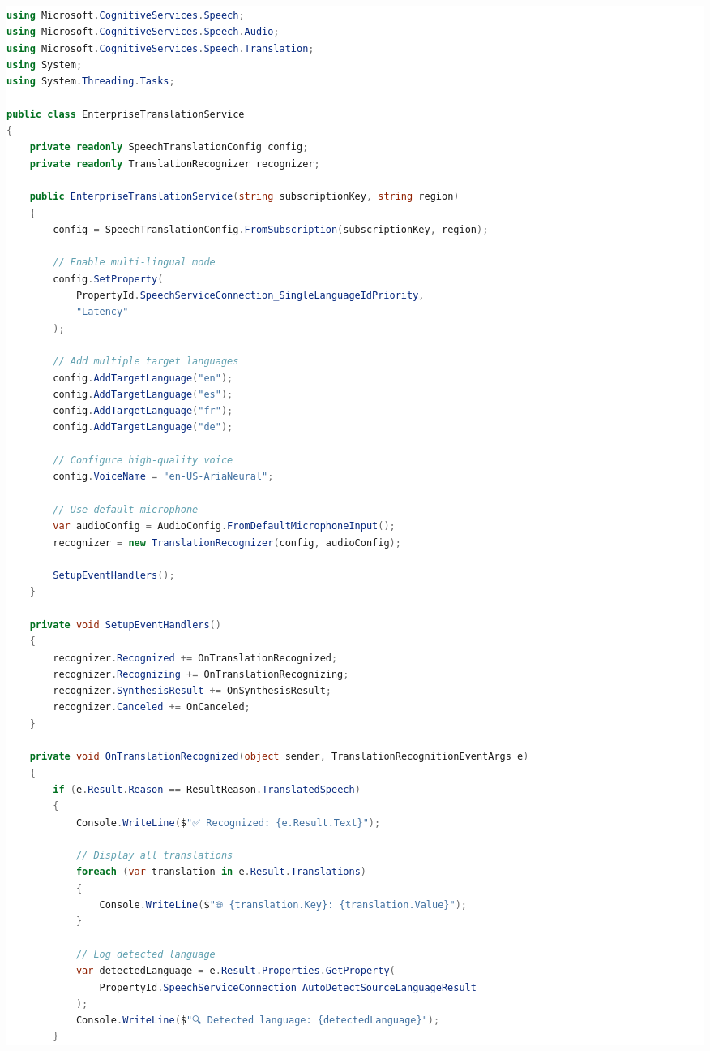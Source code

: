 ```csharp
using Microsoft.CognitiveServices.Speech;
using Microsoft.CognitiveServices.Speech.Audio;
using Microsoft.CognitiveServices.Speech.Translation;
using System;
using System.Threading.Tasks;

public class EnterpriseTranslationService
{
    private readonly SpeechTranslationConfig config;
    private readonly TranslationRecognizer recognizer;
    
    public EnterpriseTranslationService(string subscriptionKey, string region)
    {
        config = SpeechTranslationConfig.FromSubscription(subscriptionKey, region);
        
        // Enable multi-lingual mode
        config.SetProperty(
            PropertyId.SpeechServiceConnection_SingleLanguageIdPriority,
            "Latency"
        );
        
        // Add multiple target languages
        config.AddTargetLanguage("en");
        config.AddTargetLanguage("es");
        config.AddTargetLanguage("fr");
        config.AddTargetLanguage("de");
        
        // Configure high-quality voice
        config.VoiceName = "en-US-AriaNeural";
        
        // Use default microphone
        var audioConfig = AudioConfig.FromDefaultMicrophoneInput();
        recognizer = new TranslationRecognizer(config, audioConfig);
        
        SetupEventHandlers();
    }
    
    private void SetupEventHandlers()
    {
        recognizer.Recognized += OnTranslationRecognized;
        recognizer.Recognizing += OnTranslationRecognizing;
        recognizer.SynthesisResult += OnSynthesisResult;
        recognizer.Canceled += OnCanceled;
    }
    
    private void OnTranslationRecognized(object sender, TranslationRecognitionEventArgs e)
    {
        if (e.Result.Reason == ResultReason.TranslatedSpeech)
        {
            Console.WriteLine($"✅ Recognized: {e.Result.Text}");
            
            // Display all translations
            foreach (var translation in e.Result.Translations)
            {
                Console.WriteLine($"🌐 {translation.Key}: {translation.Value}");
            }
            
            // Log detected language
            var detectedLanguage = e.Result.Properties.GetProperty(
                PropertyId.SpeechServiceConnection_AutoDetectSourceLanguageResult
            );
            Console.WriteLine($"🔍 Detected language: {detectedLanguage}");
        }
```